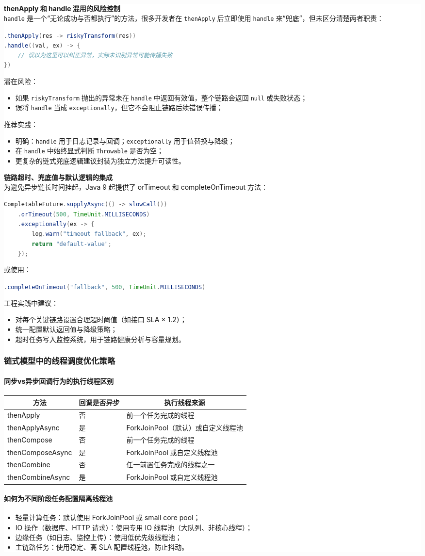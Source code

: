 **thenApply 和 handle 混用的风险控制**  
`handle` 是一个“无论成功与否都执行”的方法，很多开发者在 `thenApply` 后立即使用 `handle` 来“兜底”，但未区分清楚两者职责：
```java
.thenApply(res -> riskyTransform(res))
.handle((val, ex) -> {
    // 误以为这里可以纠正异常，实际未识别异常可能传播失败
})
```
潜在风险：
- 如果 `riskyTransform` 抛出的异常未在 `handle` 中返回有效值，整个链路会返回 `null` 或失败状态；
- 误将 `handle` 当成 `exceptionally`，但它不会阻止链路后续错误传播；

推荐实践：
- 明确：`handle` 用于日志记录与回调；`exceptionally` 用于值替换与降级；
- 在 `handle` 中始终显式判断 `Throwable` 是否为空；
- 更复杂的链式兜底逻辑建议封装为独立方法提升可读性。

**链路超时、兜底值与默认逻辑的集成**  
为避免异步链长时间挂起，Java 9 起提供了 orTimeout 和 completeOnTimeout 方法：
```java
CompletableFuture.supplyAsync(() -> slowCall())
    .orTimeout(500, TimeUnit.MILLISECONDS)
    .exceptionally(ex -> {
        log.warn("timeout fallback", ex);
        return "default-value";
    });
```
或使用：
```java
.completeOnTimeout("fallback", 500, TimeUnit.MILLISECONDS)
```

工程实践中建议：
- 对每个关键链路设置合理超时阈值（如接口 SLA × 1.2）；
- 统一配置默认返回值与降级策略；
- 超时任务写入监控系统，用于链路健康分析与容量规划。


### 链式模型中的线程调度优化策略

#### 同步vs异步回调行为的执行线程区别

方法	|回调是否异步	|执行线程来源
---|---|---
thenApply	|否	|前一个任务完成的线程
thenApplyAsync	|是	|ForkJoinPool（默认）或自定义线程池
thenCompose	|否	|前一个任务完成的线程
thenComposeAsync	|是	|ForkJoinPool 或自定义线程池
thenCombine	|否	|任一前置任务完成的线程之一
thenCombineAsync	|是	|ForkJoinPool 或自定义线程池

#### 如何为不同阶段任务配置隔离线程池

- 轻量计算任务：默认使用 ForkJoinPool 或 small core pool；
- IO 操作（数据库、HTTP 请求）：使用专用 IO 线程池（大队列、非核心线程）；
- 边缘任务（如日志、监控上传）：使用低优先级线程池；
- 主链路任务：使用稳定、高 SLA 配置线程池，防止抖动。
